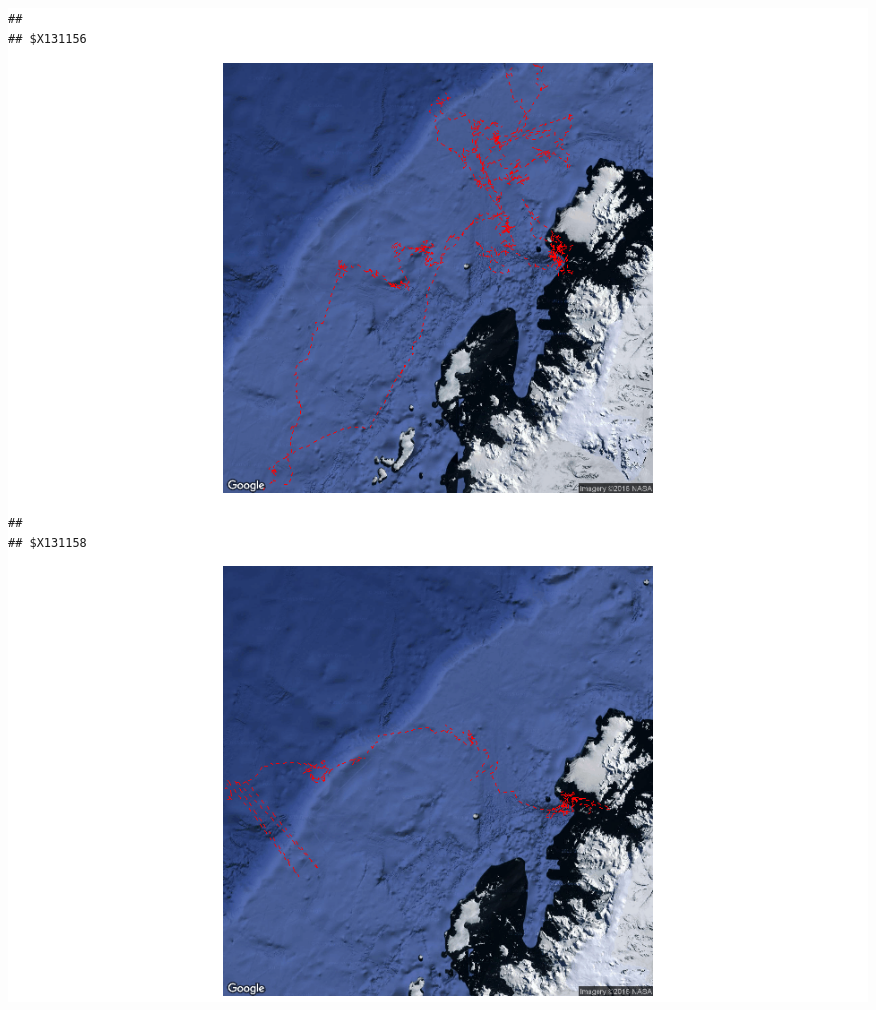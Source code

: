 ```
## 
## $X131156
```

![](Mapping_files/figure-html/unnamed-chunk-9-40.png)

```
## 
## $X131158
```

![](Mapping_files/figure-html/unnamed-chunk-9-41.png)
